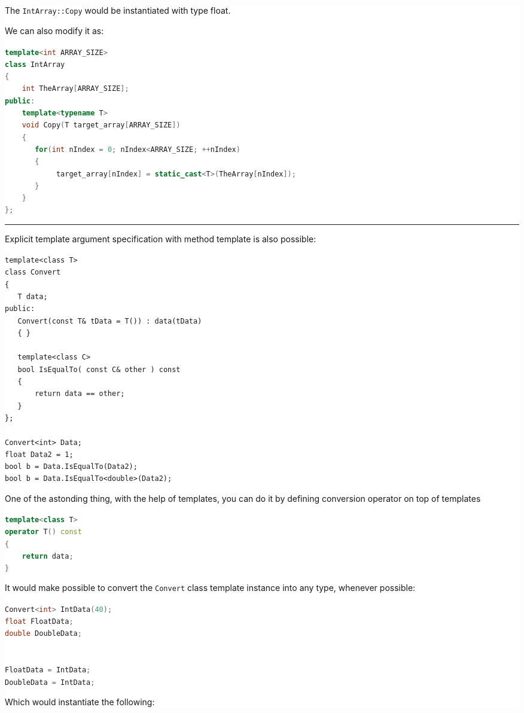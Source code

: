 The `IntArray::Copy` would be instantiated with type float.

We can also modify it as:
```c++
template<int ARRAY_SIZE>
class IntArray
{
    int TheArray[ARRAY_SIZE];
public:
    template<typename T>
    void Copy(T target_array[ARRAY_SIZE])
    {
       for(int nIndex = 0; nIndex<ARRAY_SIZE; ++nIndex)
       {
            target_array[nIndex] = static_cast<T>(TheArray[nIndex]);
       }
    }
};
```

---

Explicit template argument specification with method template is also
possible:
```
template<class T>
class Convert
{   
   T data;
public: 
   Convert(const T& tData = T()) : data(tData)
   { }

   template<class C>   
   bool IsEqualTo( const C& other ) const      
   {        
       return data == other;   
   }
};

Convert<int> Data;
float Data2 = 1;
bool b = Data.IsEqualTo(Data2);
bool b = Data.IsEqualTo<double>(Data2);
```

One of the astonding thing, with the help of templates, you can do it by
defining conversion operator on top of templates
```c++
template<class T>
operator T() const
{
    return data;
}
```
It would make possible to convert the `Convert` class template instance
into any type, whenever possible:
```c++
Convert<int> IntData(40);
float FloatData;
double DoubleData;

 
FloatData = IntData;
DoubleData = IntData;
```
Which would instantiate the following: